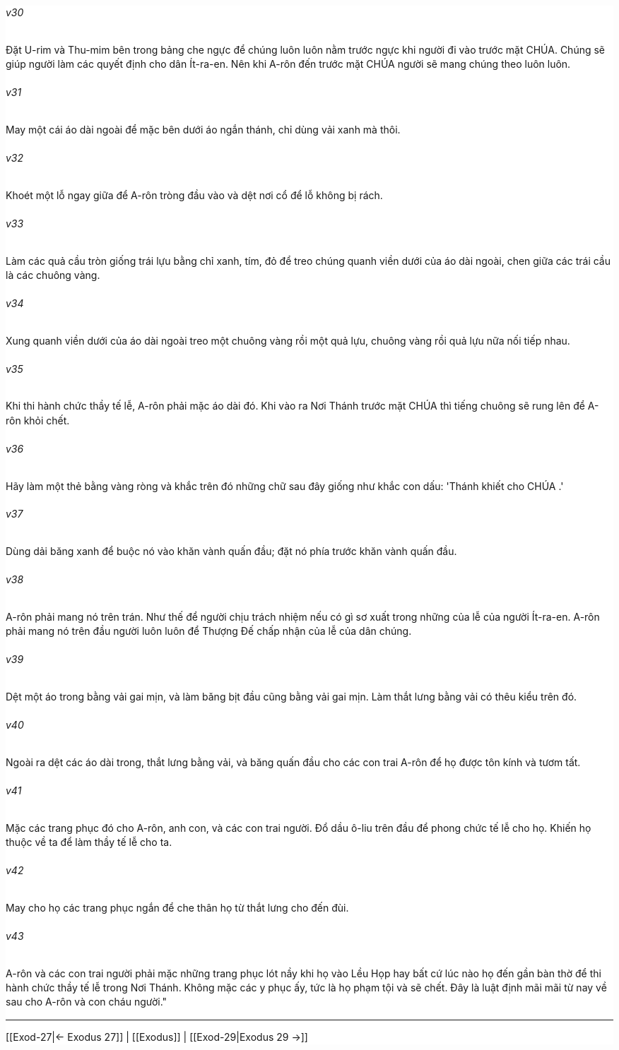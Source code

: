 ###### v30 
Đặt U-rim và Thu-mim bên trong bảng che ngực để chúng luôn luôn nằm trước ngực khi người đi vào trước mặt CHÚA. Chúng sẽ giúp người làm các quyết định cho dân Ít-ra-en. Nên khi A-rôn đến trước mặt CHÚA người sẽ mang chúng theo luôn luôn. 

###### v31 
May một cái áo dài ngoài để mặc bên dưới áo ngắn thánh, chỉ dùng vải xanh mà thôi. 

###### v32 
Khoét một lỗ ngay giữa để A-rôn tròng đầu vào và dệt nơi cổ để lỗ không bị rách. 

###### v33 
Làm các quả cầu tròn giống trái lựu bằng chỉ xanh, tím, đỏ để treo chúng quanh viền dưới của áo dài ngoài, chen giữa các trái cầu là các chuông vàng. 

###### v34 
Xung quanh viền dưới của áo dài ngoài treo một chuông vàng rồi một quả lựu, chuông vàng rồi quả lựu nữa nối tiếp nhau. 

###### v35 
Khi thi hành chức thầy tế lễ, A-rôn phải mặc áo dài đó. Khi vào ra Nơi Thánh trước mặt CHÚA thì tiếng chuông sẽ rung lên để A-rôn khỏi chết. 

###### v36 
Hãy làm một thẻ bằng vàng ròng và khắc trên đó những chữ sau đây giống như khắc con dấu: 'Thánh khiết cho CHÚA .' 

###### v37 
Dùng dải băng xanh để buộc nó vào khăn vành quấn đầu; đặt nó phía trước khăn vành quấn đầu. 

###### v38 
A-rôn phải mang nó trên trán. Như thế để người chịu trách nhiệm nếu có gì sơ xuất trong những của lễ của người Ít-ra-en. A-rôn phải mang nó trên đầu người luôn luôn để Thượng Đế chấp nhận của lễ của dân chúng. 

###### v39 
Dệt một áo trong bằng vải gai mịn, và làm băng bịt đầu cũng bằng vải gai mịn. Làm thắt lưng bằng vải có thêu kiểu trên đó. 

###### v40 
Ngoài ra dệt các áo dài trong, thắt lưng bằng vải, và băng quấn đầu cho các con trai A-rôn để họ được tôn kính và tươm tất. 

###### v41 
Mặc các trang phục đó cho A-rôn, anh con, và các con trai người. Đổ dầu ô-liu trên đầu để phong chức tế lễ cho họ. Khiến họ thuộc về ta để làm thầy tế lễ cho ta. 

###### v42 
May cho họ các trang phục ngắn để che thân họ từ thắt lưng cho đến đùi. 

###### v43 
A-rôn và các con trai người phải mặc những trang phục lót nầy khi họ vào Lều Họp hay bất cứ lúc nào họ đến gần bàn thờ để thi hành chức thầy tế lễ trong Nơi Thánh. Không mặc các y phục ấy, tức là họ phạm tội và sẽ chết. Đây là luật định mãi mãi từ nay về sau cho A-rôn và con cháu người."

***
[[Exod-27|← Exodus 27]] | [[Exodus]] | [[Exod-29|Exodus 29 →]]
